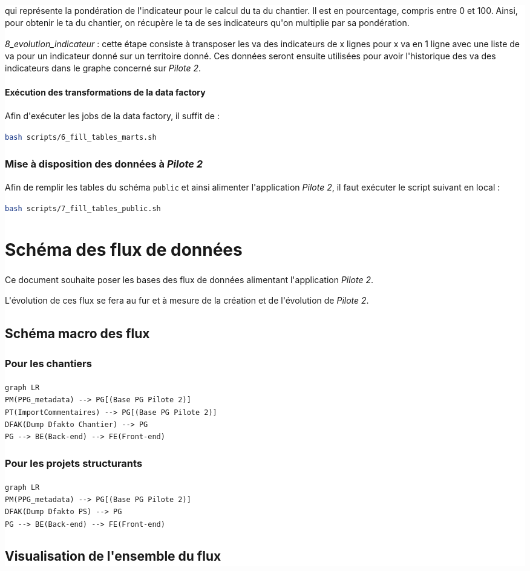 qui représente la pondération de l'indicateur pour le calcul du ta du chantier. Il est en pourcentage, compris entre 0 et 100.
Ainsi, pour obtenir le ta du chantier, on récupère le ta de ses indicateurs qu'on multiplie par sa pondération.

*8_evolution_indicateur* : cette étape consiste à transposer les va des indicateurs de x lignes pour x va en 1 ligne 
avec une liste de va pour un indicateur donné sur un territoire donné.
Ces données seront ensuite utilisées pour avoir l'historique des va des indicateurs dans le graphe concerné sur _Pilote 2_.

#### Exécution des transformations de la data factory 

Afin d'exécuter les jobs de la data factory, il suffit de :

```bash
bash scripts/6_fill_tables_marts.sh
```

### Mise à disposition des données à _Pilote 2_

Afin de remplir les tables du schéma `public` et ainsi alimenter l'application _Pilote 2_, il faut exécuter le script suivant en local :

```bash
bash scripts/7_fill_tables_public.sh
```

# Schéma des flux de données

Ce document souhaite poser les bases des flux de données alimentant l'application _Pilote 2_.

L'évolution de ces flux se fera au fur et à mesure de la création et de l'évolution de _Pilote 2_.

## Schéma macro des flux

### Pour les chantiers 
``` mermaid
graph LR
PM(PPG_metadata) --> PG[(Base PG Pilote 2)]
PT(ImportCommentaires) --> PG[(Base PG Pilote 2)]
DFAK(Dump Dfakto Chantier) --> PG
PG --> BE(Back-end) --> FE(Front-end)
```

### Pour les projets structurants 
``` mermaid
graph LR
PM(PPG_metadata) --> PG[(Base PG Pilote 2)]
DFAK(Dump Dfakto PS) --> PG
PG --> BE(Back-end) --> FE(Front-end)
```

## Visualisation de l'ensemble du flux

